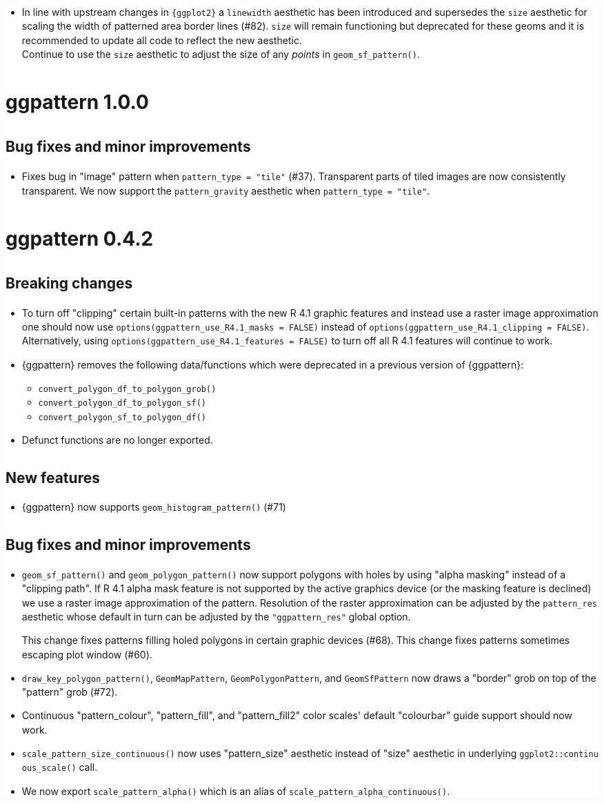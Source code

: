 * In line with upstream changes in `{ggplot2}` a `linewidth` aesthetic has been introduced and supersedes the `size` aesthetic for scaling the width of patterned area border lines (#82). 
 `size` will remain functioning but deprecated for these geoms and it is recommended to update all code to reflect the new aesthetic.  
  Continue to use the `size` aesthetic to adjust the size of any *points* in `geom_sf_pattern()`.

# ggpattern 1.0.0

## Bug fixes and minor improvements

* Fixes bug in "image" pattern when `pattern_type = "tile"` (#37).
  Transparent parts of tiled images are now consistently transparent.
  We now support the `pattern_gravity` aesthetic when `pattern_type = "tile"`.

# ggpattern 0.4.2

## Breaking changes

* To turn off "clipping" certain built-in patterns with the new R 4.1 graphic features 
  and instead use a raster image approximation one should now use
  `options(ggpattern_use_R4.1_masks = FALSE)` instead of `options(ggpattern_use_R4.1_clipping = FALSE)`.
  Alternatively, using `options(ggpattern_use_R4.1_features = FALSE)` to turn off all 
  R 4.1 features will continue to work.

* {ggpattern} removes the following data/functions
  which were deprecated in a previous version of {ggpattern}:

  * `convert_polygon_df_to_polygon_grob()`
  * `convert_polygon_df_to_polygon_sf()`
  * `convert_polygon_sf_to_polygon_df()`

* Defunct functions are no longer exported.

## New features

* {ggpattern} now supports `geom_histogram_pattern()` (#71)

## Bug fixes and minor improvements

* `geom_sf_pattern()` and `geom_polygon_pattern()` now support polygons with holes
  by using "alpha masking" instead of a "clipping path".
  If R 4.1 alpha mask feature is not supported by the active graphics device
  (or the masking feature is declined) we use a raster image approximation of the pattern.
  Resolution of the raster approximation can be adjusted by the `pattern_res` aesthetic
  whose default in turn can be adjusted by the `"ggpattern_res"` global option.

  This change fixes patterns filling holed polygons in certain graphic devices (#68).
  This change fixes patterns sometimes escaping plot window (#60).
* `draw_key_polygon_pattern()`, `GeomMapPattern`, `GeomPolygonPattern`, and 
  `GeomSfPattern` now draws a "border" grob on top of the "pattern" grob (#72).
* Continuous "pattern_colour", "pattern_fill", and "pattern_fill2" color scales'
  default "colourbar" guide support should now work.
* `scale_pattern_size_continuous()` now uses "pattern_size" aesthetic 
  instead of "size" aesthetic in underlying `ggplot2::continuous_scale()` call.
* We now export `scale_pattern_alpha()` which is an alias of
  `scale_pattern_alpha_continuous()`.
